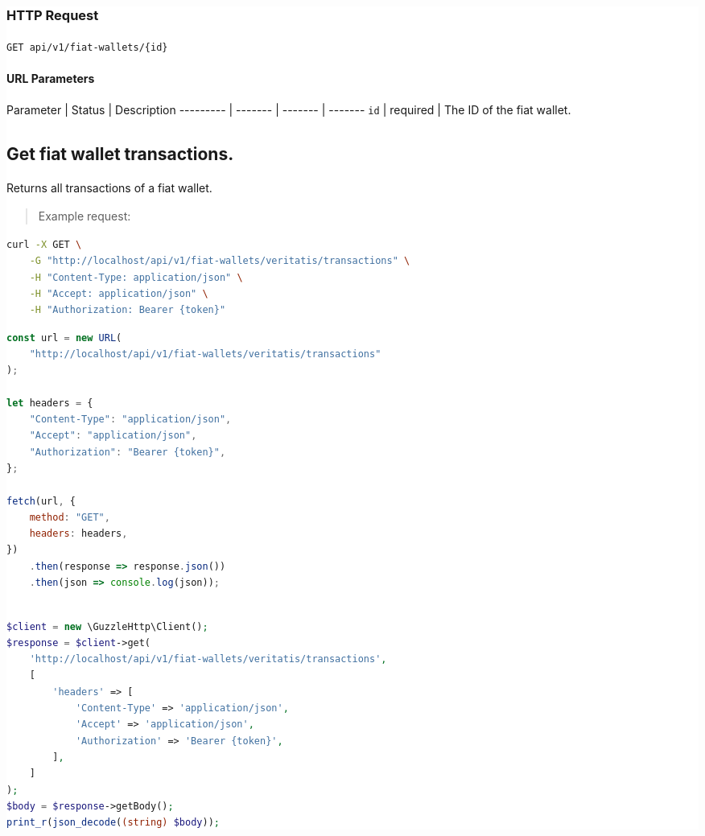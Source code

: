 ### HTTP Request
`GET api/v1/fiat-wallets/{id}`

#### URL Parameters

Parameter | Status | Description
--------- | ------- | ------- | -------
    `id` |  required  | The ID of the fiat wallet.



## Get fiat wallet transactions.

Returns all transactions of a fiat wallet.

> Example request:

```bash
curl -X GET \
    -G "http://localhost/api/v1/fiat-wallets/veritatis/transactions" \
    -H "Content-Type: application/json" \
    -H "Accept: application/json" \
    -H "Authorization: Bearer {token}"
```

```javascript
const url = new URL(
    "http://localhost/api/v1/fiat-wallets/veritatis/transactions"
);

let headers = {
    "Content-Type": "application/json",
    "Accept": "application/json",
    "Authorization": "Bearer {token}",
};

fetch(url, {
    method: "GET",
    headers: headers,
})
    .then(response => response.json())
    .then(json => console.log(json));
```

```php

$client = new \GuzzleHttp\Client();
$response = $client->get(
    'http://localhost/api/v1/fiat-wallets/veritatis/transactions',
    [
        'headers' => [
            'Content-Type' => 'application/json',
            'Accept' => 'application/json',
            'Authorization' => 'Bearer {token}',
        ],
    ]
);
$body = $response->getBody();
print_r(json_decode((string) $body));
```
